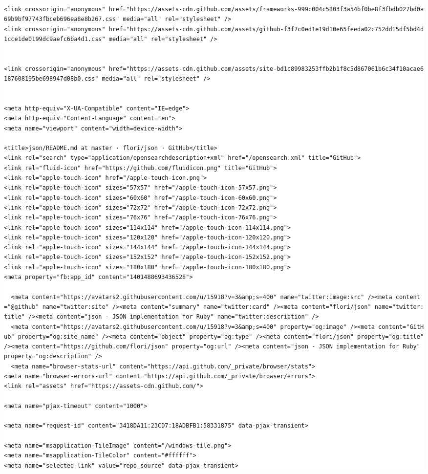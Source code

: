 



<!DOCTYPE html>
<html lang="en" class="">
  <head prefix="og: http://ogp.me/ns# fb: http://ogp.me/ns/fb# object: http://ogp.me/ns/object# article: http://ogp.me/ns/article# profile: http://ogp.me/ns/profile#">
    <meta charset='utf-8'>
    

    <link crossorigin="anonymous" href="https://assets-cdn.github.com/assets/frameworks-999c004c5803f3a54bf0be8f3fbdb027bd0a69b9bf97743fbceb696ea8e8b267.css" media="all" rel="stylesheet" />
    <link crossorigin="anonymous" href="https://assets-cdn.github.com/assets/github-f3f7c0ed1e19d10e65feeda02c752dd15df5bd4d1cce1de0199dc9aefc6ba4d1.css" media="all" rel="stylesheet" />
    
    
    <link crossorigin="anonymous" href="https://assets-cdn.github.com/assets/site-bd1c89983253ffb2b1f8c5d867061b6c34f10acae6187608195be698947d08b0.css" media="all" rel="stylesheet" />
    

    <meta http-equiv="X-UA-Compatible" content="IE=edge">
    <meta http-equiv="Content-Language" content="en">
    <meta name="viewport" content="width=device-width">
    
    <title>json/README.md at master · flori/json · GitHub</title>
    <link rel="search" type="application/opensearchdescription+xml" href="/opensearch.xml" title="GitHub">
    <link rel="fluid-icon" href="https://github.com/fluidicon.png" title="GitHub">
    <link rel="apple-touch-icon" href="/apple-touch-icon.png">
    <link rel="apple-touch-icon" sizes="57x57" href="/apple-touch-icon-57x57.png">
    <link rel="apple-touch-icon" sizes="60x60" href="/apple-touch-icon-60x60.png">
    <link rel="apple-touch-icon" sizes="72x72" href="/apple-touch-icon-72x72.png">
    <link rel="apple-touch-icon" sizes="76x76" href="/apple-touch-icon-76x76.png">
    <link rel="apple-touch-icon" sizes="114x114" href="/apple-touch-icon-114x114.png">
    <link rel="apple-touch-icon" sizes="120x120" href="/apple-touch-icon-120x120.png">
    <link rel="apple-touch-icon" sizes="144x144" href="/apple-touch-icon-144x144.png">
    <link rel="apple-touch-icon" sizes="152x152" href="/apple-touch-icon-152x152.png">
    <link rel="apple-touch-icon" sizes="180x180" href="/apple-touch-icon-180x180.png">
    <meta property="fb:app_id" content="1401488693436528">

      <meta content="https://avatars2.githubusercontent.com/u/15918?v=3&amp;s=400" name="twitter:image:src" /><meta content="@github" name="twitter:site" /><meta content="summary" name="twitter:card" /><meta content="flori/json" name="twitter:title" /><meta content="json - JSON implementation for Ruby" name="twitter:description" />
      <meta content="https://avatars2.githubusercontent.com/u/15918?v=3&amp;s=400" property="og:image" /><meta content="GitHub" property="og:site_name" /><meta content="object" property="og:type" /><meta content="flori/json" property="og:title" /><meta content="https://github.com/flori/json" property="og:url" /><meta content="json - JSON implementation for Ruby" property="og:description" />
      <meta name="browser-stats-url" content="https://api.github.com/_private/browser/stats">
    <meta name="browser-errors-url" content="https://api.github.com/_private/browser/errors">
    <link rel="assets" href="https://assets-cdn.github.com/">
    
    <meta name="pjax-timeout" content="1000">
    
    <meta name="request-id" content="3418DA11:23CD7:18ADBFB1:58331875" data-pjax-transient>

    <meta name="msapplication-TileImage" content="/windows-tile.png">
    <meta name="msapplication-TileColor" content="#ffffff">
    <meta name="selected-link" value="repo_source" data-pjax-transient>
